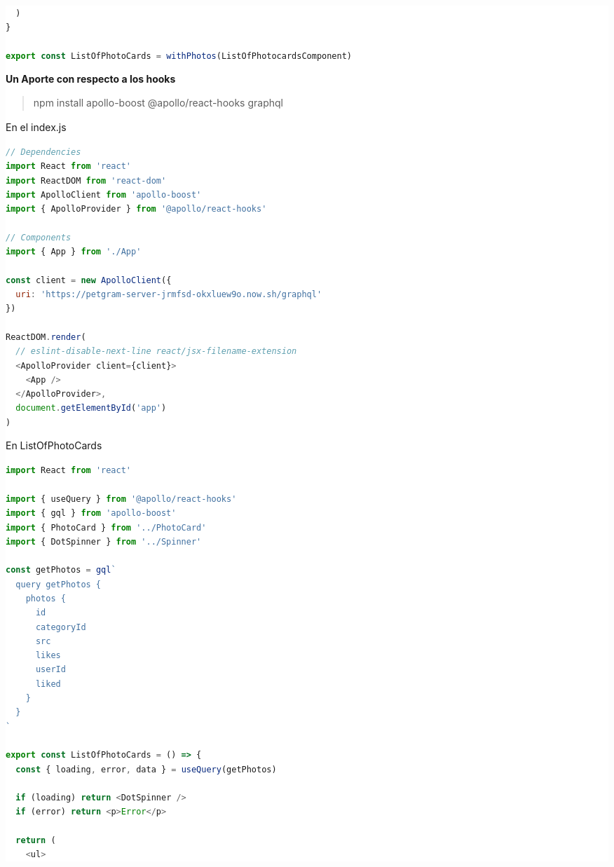 ```javascript
  )
}

export const ListOfPhotoCards = withPhotos(ListOfPhotocardsComponent)
```

**Un Aporte con respecto a los hooks**

> npm install apollo-boost @apollo/react-hooks graphql

En el index.js

```javascript
// Dependencies
import React from 'react'
import ReactDOM from 'react-dom'
import ApolloClient from 'apollo-boost'
import { ApolloProvider } from '@apollo/react-hooks'

// Components
import { App } from './App'

const client = new ApolloClient({
  uri: 'https://petgram-server-jrmfsd-okxluew9o.now.sh/graphql'
})

ReactDOM.render(
  // eslint-disable-next-line react/jsx-filename-extension
  <ApolloProvider client={client}>
    <App />
  </ApolloProvider>,
  document.getElementById('app')
)
```

En ListOfPhotoCards

```javascript
import React from 'react'

import { useQuery } from '@apollo/react-hooks'
import { gql } from 'apollo-boost'
import { PhotoCard } from '../PhotoCard'
import { DotSpinner } from '../Spinner'

const getPhotos = gql`
  query getPhotos {
    photos {
      id
      categoryId
      src
      likes
      userId
      liked
    }
  }
`

export const ListOfPhotoCards = () => {
  const { loading, error, data } = useQuery(getPhotos)

  if (loading) return <DotSpinner />
  if (error) return <p>Error</p>

  return (
    <ul>
```
